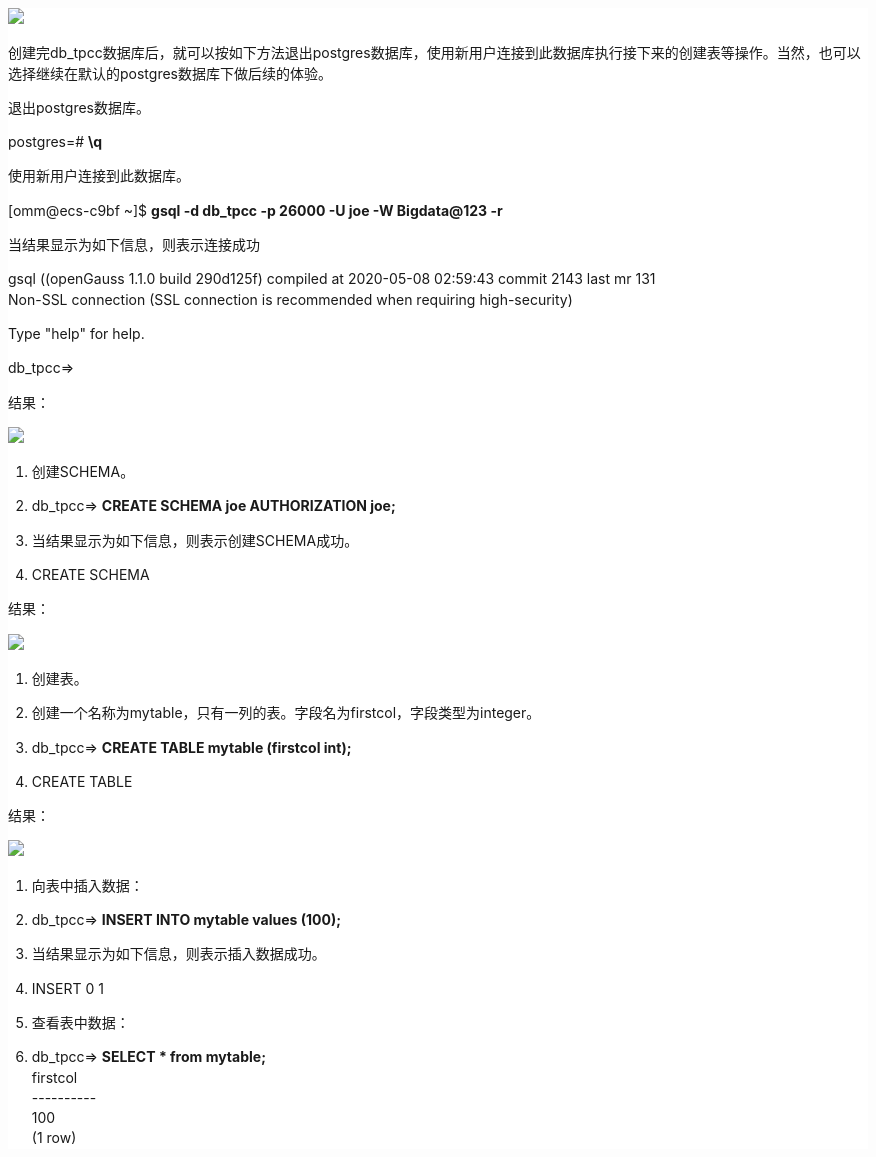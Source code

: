 ![](media/d16ba2a0c973f956d66cf1e722cd0409.png)

创建完db_tpcc数据库后，就可以按如下方法退出postgres数据库，使用新用户连接到此数据库执行接下来的创建表等操作。当然，也可以选择继续在默认的postgres数据库下做后续的体验。

退出postgres数据库。

postgres=\# **\\q**

使用新用户连接到此数据库。

[omm@ecs-c9bf \~]\$ **gsql -d db_tpcc -p 26000 -U joe -W Bigdata@123 -r**

当结果显示为如下信息，则表示连接成功

gsql ((openGauss 1.1.0 build 290d125f) compiled at 2020-05-08 02:59:43 commit
2143 last mr 131  
Non-SSL connection (SSL connection is recommended when requiring high-security)

Type "help" for help.

db_tpcc=\>

结果：

![](media/b134e24f3616718f1ca20179996fbe60.png)

1.  创建SCHEMA。

2.  db_tpcc=\> **CREATE SCHEMA joe AUTHORIZATION joe;**

3.  当结果显示为如下信息，则表示创建SCHEMA成功。

4.  CREATE SCHEMA

结果：

![](media/75be65536d826719a5c41f4d3c4ad343.png)

1.  创建表。

2.  创建一个名称为mytable，只有一列的表。字段名为firstcol，字段类型为integer。

3.  db_tpcc=\> **CREATE TABLE mytable (firstcol int);**

4.  CREATE TABLE

结果：

![](media/93de1915dbd4c3652d1217a9607c3023.png)

1.  向表中插入数据：

2.  db_tpcc=\> **INSERT INTO mytable values (100);**

3.  当结果显示为如下信息，则表示插入数据成功。

4.  INSERT 0 1

5.  查看表中数据：

6.  db_tpcc=\> **SELECT \* from mytable;**  
    firstcol  
    \----------  
    100  
    (1 row)
